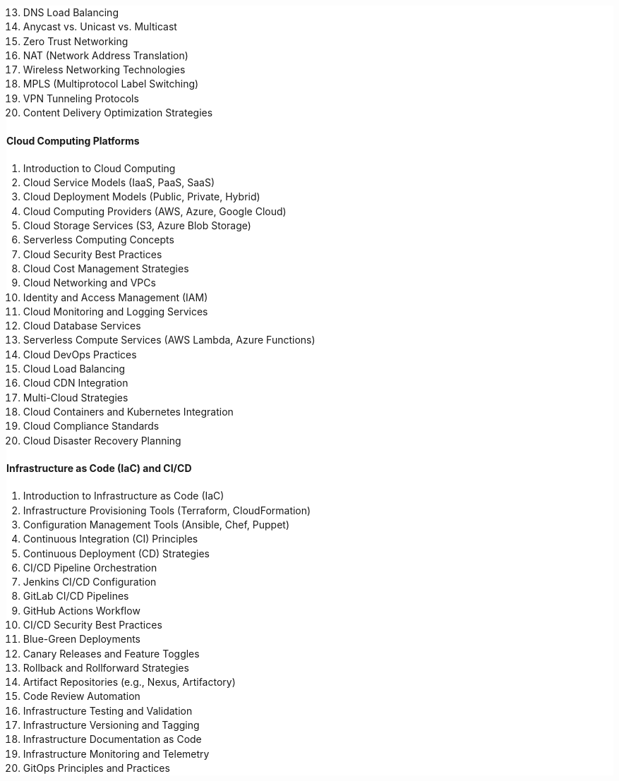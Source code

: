 13. DNS Load Balancing
14. Anycast vs. Unicast vs. Multicast
15. Zero Trust Networking
16. NAT (Network Address Translation)
17. Wireless Networking Technologies
18. MPLS (Multiprotocol Label Switching)
19. VPN Tunneling Protocols
20. Content Delivery Optimization Strategies

#### Cloud Computing Platforms
1. Introduction to Cloud Computing
2. Cloud Service Models (IaaS, PaaS, SaaS)
3. Cloud Deployment Models (Public, Private, Hybrid)
4. Cloud Computing Providers (AWS, Azure, Google Cloud)
5. Cloud Storage Services (S3, Azure Blob Storage)
6. Serverless Computing Concepts
7. Cloud Security Best Practices
8. Cloud Cost Management Strategies
9. Cloud Networking and VPCs
10. Identity and Access Management (IAM)
11. Cloud Monitoring and Logging Services
12. Cloud Database Services
13. Serverless Compute Services (AWS Lambda, Azure Functions)
14. Cloud DevOps Practices
15. Cloud Load Balancing
16. Cloud CDN Integration
17. Multi-Cloud Strategies
18. Cloud Containers and Kubernetes Integration
19. Cloud Compliance Standards
20. Cloud Disaster Recovery Planning



#### Infrastructure as Code (IaC) and CI/CD
1. Introduction to Infrastructure as Code (IaC)
2. Infrastructure Provisioning Tools (Terraform, CloudFormation)
3. Configuration Management Tools (Ansible, Chef, Puppet)
4. Continuous Integration (CI) Principles
5. Continuous Deployment (CD) Strategies
6. CI/CD Pipeline Orchestration
7. Jenkins CI/CD Configuration
8. GitLab CI/CD Pipelines
9. GitHub Actions Workflow
10. CI/CD Security Best Practices
11. Blue-Green Deployments
12. Canary Releases and Feature Toggles
13. Rollback and Rollforward Strategies
14. Artifact Repositories (e.g., Nexus, Artifactory)
15. Code Review Automation
16. Infrastructure Testing and Validation
17. Infrastructure Versioning and Tagging
18. Infrastructure Documentation as Code
19. Infrastructure Monitoring and Telemetry
20. GitOps Principles and Practices
